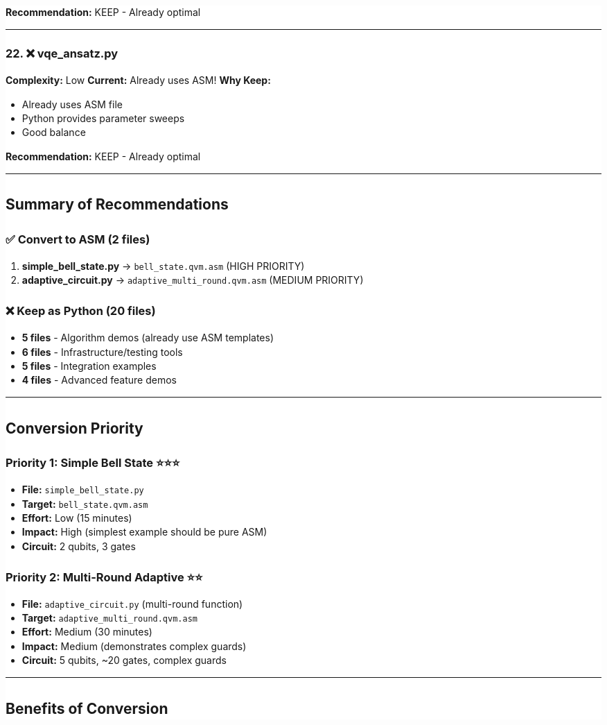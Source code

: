 **Recommendation:** KEEP - Already optimal

---

### 22. ❌ **vqe_ansatz.py**
**Complexity:** Low
**Current:** Already uses ASM!
**Why Keep:**
- Already uses ASM file
- Python provides parameter sweeps
- Good balance

**Recommendation:** KEEP - Already optimal

---

## Summary of Recommendations

### ✅ Convert to ASM (2 files)
1. **simple_bell_state.py** → `bell_state.qvm.asm` (HIGH PRIORITY)
2. **adaptive_circuit.py** → `adaptive_multi_round.qvm.asm` (MEDIUM PRIORITY)

### ❌ Keep as Python (20 files)
- **5 files** - Algorithm demos (already use ASM templates)
- **6 files** - Infrastructure/testing tools
- **5 files** - Integration examples
- **4 files** - Advanced feature demos

---

## Conversion Priority

### Priority 1: Simple Bell State ⭐⭐⭐
- **File:** `simple_bell_state.py`
- **Target:** `bell_state.qvm.asm`
- **Effort:** Low (15 minutes)
- **Impact:** High (simplest example should be pure ASM)
- **Circuit:** 2 qubits, 3 gates

### Priority 2: Multi-Round Adaptive ⭐⭐
- **File:** `adaptive_circuit.py` (multi-round function)
- **Target:** `adaptive_multi_round.qvm.asm`
- **Effort:** Medium (30 minutes)
- **Impact:** Medium (demonstrates complex guards)
- **Circuit:** 5 qubits, ~20 gates, complex guards

---

## Benefits of Conversion
